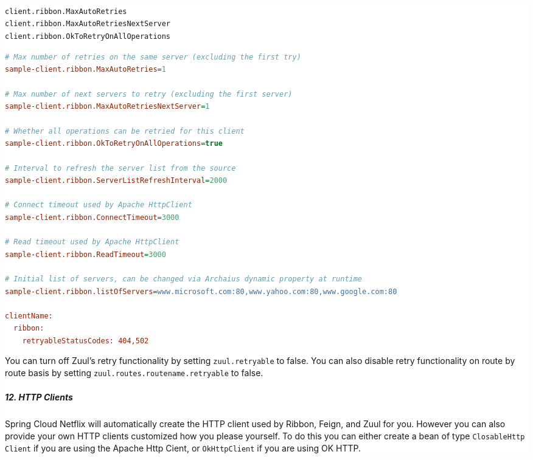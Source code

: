 ```
client.ribbon.MaxAutoRetries
client.ribbon.MaxAutoRetriesNextServer
client.ribbon.OkToRetryOnAllOperations
```

```ini
# Max number of retries on the same server (excluding the first try)
sample-client.ribbon.MaxAutoRetries=1

# Max number of next servers to retry (excluding the first server)
sample-client.ribbon.MaxAutoRetriesNextServer=1

# Whether all operations can be retried for this client
sample-client.ribbon.OkToRetryOnAllOperations=true

# Interval to refresh the server list from the source
sample-client.ribbon.ServerListRefreshInterval=2000

# Connect timeout used by Apache HttpClient
sample-client.ribbon.ConnectTimeout=3000

# Read timeout used by Apache HttpClient
sample-client.ribbon.ReadTimeout=3000

# Initial list of servers, can be changed via Archaius dynamic property at runtime
sample-client.ribbon.listOfServers=www.microsoft.com:80,www.yahoo.com:80,www.google.com:80

clientName:
  ribbon:
    retryableStatusCodes: 404,502
```

You can turn off Zuul’s retry functionality by setting `zuul.retryable` to false. You can also disable retry functionality on route by route basis by setting `zuul.routes.routename.retryable` to false.

##### 12. HTTP Clients

Spring Cloud Netflix will automatically create the HTTP client used by Ribbon, Feign, and Zuul for you. However you can also provide your own HTTP clients customized how you please yourself. To do this you can either create a bean of type `ClosableHttpClient` if you are using the Apache Http Cient, or `OkHttpClient` if you are using OK HTTP.
